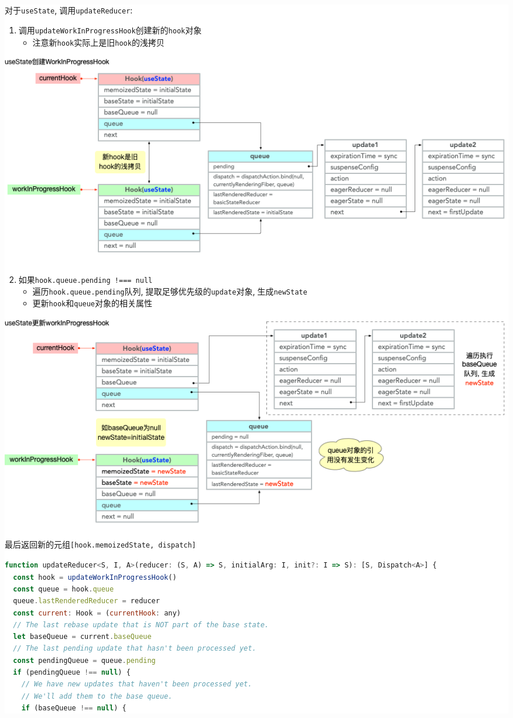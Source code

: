 对于`useState`, 调用`updateReducer`:

1. 调用`updateWorkInProgressHook`创建新的`hook`对象
   - 注意新`hook`实际上是旧`hook`的浅拷贝

![](../snapshots/hook/useState-create-WorkInProgressHook.png)

2. 如果`hook.queue.pending !=== null`
   - 遍历`hook.queue.pending`队列, 提取足够优先级的`update`对象, 生成`newState`
   - 更新`hook`和`queue`对象的相关属性

![](../snapshots/hook/useState-update-WorkInProgressHook.png)

最后返回新的元组`[hook.memoizedState, dispatch]`

```js
function updateReducer<S, I, A>(reducer: (S, A) => S, initialArg: I, init?: I => S): [S, Dispatch<A>] {
  const hook = updateWorkInProgressHook()
  const queue = hook.queue
  queue.lastRenderedReducer = reducer
  const current: Hook = (currentHook: any)
  // The last rebase update that is NOT part of the base state.
  let baseQueue = current.baseQueue
  // The last pending update that hasn't been processed yet.
  const pendingQueue = queue.pending
  if (pendingQueue !== null) {
    // We have new updates that haven't been processed yet.
    // We'll add them to the base queue.
    if (baseQueue !== null) {
```